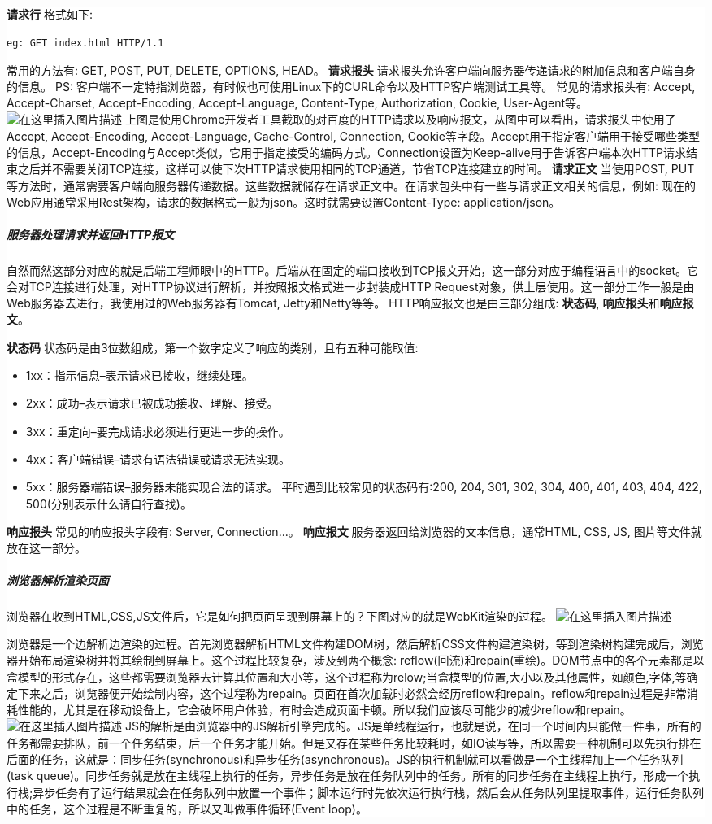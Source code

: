 **请求行**
格式如下:


```
eg: GET index.html HTTP/1.1
```
常用的方法有: GET, POST, PUT, DELETE, OPTIONS, HEAD。
**请求报头**
请求报头允许客户端向服务器传递请求的附加信息和客户端自身的信息。
PS: 客户端不一定特指浏览器，有时候也可使用Linux下的CURL命令以及HTTP客户端测试工具等。
常见的请求报头有: Accept, Accept-Charset, Accept-Encoding, Accept-Language, Content-Type, Authorization, Cookie, User-Agent等。
![在这里插入图片描述](https://img-blog.csdnimg.cn/20191030180005285.png?x-oss-process=image/watermark,type_ZmFuZ3poZW5naGVpdGk,shadow_10,text_aHR0cHM6Ly9ibG9nLmNzZG4ubmV0L2xpaG9uZ2RvdQ==,size_16,color_FFFFFF,t_70)
上图是使用Chrome开发者工具截取的对百度的HTTP请求以及响应报文，从图中可以看出，请求报头中使用了Accept, Accept-Encoding, Accept-Language, Cache-Control, Connection, Cookie等字段。Accept用于指定客户端用于接受哪些类型的信息，Accept-Encoding与Accept类似，它用于指定接受的编码方式。Connection设置为Keep-alive用于告诉客户端本次HTTP请求结束之后并不需要关闭TCP连接，这样可以使下次HTTP请求使用相同的TCP通道，节省TCP连接建立的时间。
**请求正文**
当使用POST, PUT等方法时，通常需要客户端向服务器传递数据。这些数据就储存在请求正文中。在请求包头中有一些与请求正文相关的信息，例如: 现在的Web应用通常采用Rest架构，请求的数据格式一般为json。这时就需要设置Content-Type: application/json。
##### 服务器处理请求并返回HTTP报文
自然而然这部分对应的就是后端工程师眼中的HTTP。后端从在固定的端口接收到TCP报文开始，这一部分对应于编程语言中的socket。它会对TCP连接进行处理，对HTTP协议进行解析，并按照报文格式进一步封装成HTTP Request对象，供上层使用。这一部分工作一般是由Web服务器去进行，我使用过的Web服务器有Tomcat, Jetty和Netty等等。
HTTP响应报文也是由三部分组成: **状态码**, **响应报头**和**响应报文**。

**状态码**
状态码是由3位数组成，第一个数字定义了响应的类别，且有五种可能取值:
- 1xx：指示信息–表示请求已接收，继续处理。

- 2xx：成功–表示请求已被成功接收、理解、接受。

- 3xx：重定向–要完成请求必须进行更进一步的操作。

- 4xx：客户端错误–请求有语法错误或请求无法实现。

- 5xx：服务器端错误–服务器未能实现合法的请求。
平时遇到比较常见的状态码有:200, 204, 301, 302, 304, 400, 401, 403, 404, 422, 500(分别表示什么请自行查找)。

**响应报头**
常见的响应报头字段有: Server, Connection...。
**响应报文**
服务器返回给浏览器的文本信息，通常HTML, CSS, JS, 图片等文件就放在这一部分。
##### 浏览器解析渲染页面
浏览器在收到HTML,CSS,JS文件后，它是如何把页面呈现到屏幕上的？下图对应的就是WebKit渲染的过程。
![在这里插入图片描述](https://img-blog.csdnimg.cn/20191030180659129.png?x-oss-process=image/watermark,type_ZmFuZ3poZW5naGVpdGk,shadow_10,text_aHR0cHM6Ly9ibG9nLmNzZG4ubmV0L2xpaG9uZ2RvdQ==,size_16,color_FFFFFF,t_70)

浏览器是一个边解析边渲染的过程。首先浏览器解析HTML文件构建DOM树，然后解析CSS文件构建渲染树，等到渲染树构建完成后，浏览器开始布局渲染树并将其绘制到屏幕上。这个过程比较复杂，涉及到两个概念: reflow(回流)和repain(重绘)。DOM节点中的各个元素都是以盒模型的形式存在，这些都需要浏览器去计算其位置和大小等，这个过程称为relow;当盒模型的位置,大小以及其他属性，如颜色,字体,等确定下来之后，浏览器便开始绘制内容，这个过程称为repain。页面在首次加载时必然会经历reflow和repain。reflow和repain过程是非常消耗性能的，尤其是在移动设备上，它会破坏用户体验，有时会造成页面卡顿。所以我们应该尽可能少的减少reflow和repain。
![在这里插入图片描述](https://img-blog.csdnimg.cn/20191030180814704.png?x-oss-process=image/watermark,type_ZmFuZ3poZW5naGVpdGk,shadow_10,text_aHR0cHM6Ly9ibG9nLmNzZG4ubmV0L2xpaG9uZ2RvdQ==,size_16,color_FFFFFF,t_70)
JS的解析是由浏览器中的JS解析引擎完成的。JS是单线程运行，也就是说，在同一个时间内只能做一件事，所有的任务都需要排队，前一个任务结束，后一个任务才能开始。但是又存在某些任务比较耗时，如IO读写等，所以需要一种机制可以先执行排在后面的任务，这就是：同步任务(synchronous)和异步任务(asynchronous)。JS的执行机制就可以看做是一个主线程加上一个任务队列(task queue)。同步任务就是放在主线程上执行的任务，异步任务是放在任务队列中的任务。所有的同步任务在主线程上执行，形成一个执行栈;异步任务有了运行结果就会在任务队列中放置一个事件；脚本运行时先依次运行执行栈，然后会从任务队列里提取事件，运行任务队列中的任务，这个过程是不断重复的，所以又叫做事件循环(Event loop)。

